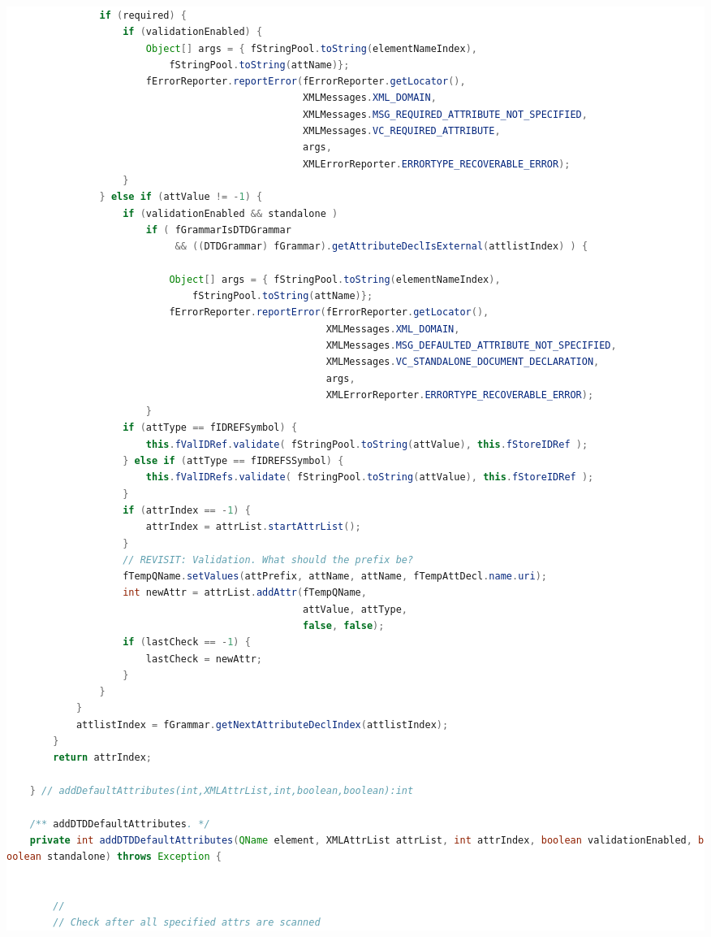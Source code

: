 ```java
                if (required) {
                    if (validationEnabled) {
                        Object[] args = { fStringPool.toString(elementNameIndex),
                            fStringPool.toString(attName)};
                        fErrorReporter.reportError(fErrorReporter.getLocator(),
                                                   XMLMessages.XML_DOMAIN,
                                                   XMLMessages.MSG_REQUIRED_ATTRIBUTE_NOT_SPECIFIED,
                                                   XMLMessages.VC_REQUIRED_ATTRIBUTE,
                                                   args,
                                                   XMLErrorReporter.ERRORTYPE_RECOVERABLE_ERROR);
                    }
                } else if (attValue != -1) {
                    if (validationEnabled && standalone )
                        if ( fGrammarIsDTDGrammar 
                             && ((DTDGrammar) fGrammar).getAttributeDeclIsExternal(attlistIndex) ) {

                            Object[] args = { fStringPool.toString(elementNameIndex),
                                fStringPool.toString(attName)};
                            fErrorReporter.reportError(fErrorReporter.getLocator(),
                                                       XMLMessages.XML_DOMAIN,
                                                       XMLMessages.MSG_DEFAULTED_ATTRIBUTE_NOT_SPECIFIED,
                                                       XMLMessages.VC_STANDALONE_DOCUMENT_DECLARATION,
                                                       args,
                                                       XMLErrorReporter.ERRORTYPE_RECOVERABLE_ERROR);
                        }
                    if (attType == fIDREFSymbol) {
                        this.fValIDRef.validate( fStringPool.toString(attValue), this.fStoreIDRef );
                    } else if (attType == fIDREFSSymbol) {
                        this.fValIDRefs.validate( fStringPool.toString(attValue), this.fStoreIDRef );
                    }
                    if (attrIndex == -1) {
                        attrIndex = attrList.startAttrList();
                    }
                    // REVISIT: Validation. What should the prefix be?
                    fTempQName.setValues(attPrefix, attName, attName, fTempAttDecl.name.uri);
                    int newAttr = attrList.addAttr(fTempQName, 
                                                   attValue, attType, 
                                                   false, false);
                    if (lastCheck == -1) {
                        lastCheck = newAttr;
                    }
                }
            }
            attlistIndex = fGrammar.getNextAttributeDeclIndex(attlistIndex);
        }
        return attrIndex;

    } // addDefaultAttributes(int,XMLAttrList,int,boolean,boolean):int

    /** addDTDDefaultAttributes. */
    private int addDTDDefaultAttributes(QName element, XMLAttrList attrList, int attrIndex, boolean validationEnabled, boolean standalone) throws Exception {


        //
        // Check after all specified attrs are scanned
```